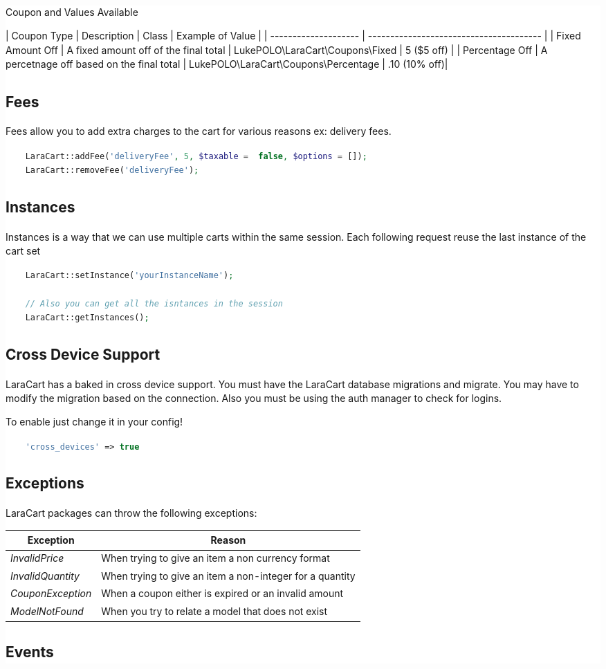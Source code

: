 Coupon and Values Available

| Coupon Type | Description | Class | Example of Value |
| -------------------- | --------------------------------------- |
| Fixed Amount Off | A fixed amount off of the final total | LukePOLO\LaraCart\Coupons\Fixed | 5 ($5 off) |
| Percentage Off | A percetnage off based on the final total | LukePOLO\LaraCart\Coupons\Percentage | .10 (10% off)|

## Fees
Fees allow you to add extra charges to the cart for various reasons ex: delivery fees.

```php
    LaraCart::addFee('deliveryFee', 5, $taxable =  false, $options = []);
    LaraCart::removeFee('deliveryFee');
```

## Instances
Instances is a way that we can use multiple carts within the same session. Each following request reuse the last instance of the cart set

```php
    LaraCart::setInstance('yourInstanceName');
    
    // Also you can get all the isntances in the session
    LaraCart::getInstances();
```

## Cross Device Support
LaraCart has a baked in cross device support. You must have the LaraCart database migrations and migrate. You may have to modify the migration based on the connection.
Also you must be using the auth manager to check for logins.

To enable just change it in your config!
```php
    'cross_devices' => true        
```

## Exceptions
LaraCart packages can throw the following exceptions:

| Exception                             | Reason                                                                            |
| ------------------------------------- | --------------------------------------------------------------------------------- |
| *InvalidPrice*       | When trying to give an item a non currency format   |
| *InvalidQuantity*    | When trying to give an item a non-integer for a quantity  |
| *CouponException*    | When a coupon either is expired or an invalid amount |
| *ModelNotFound*      | When you try to relate a model that does not exist |

## Events
